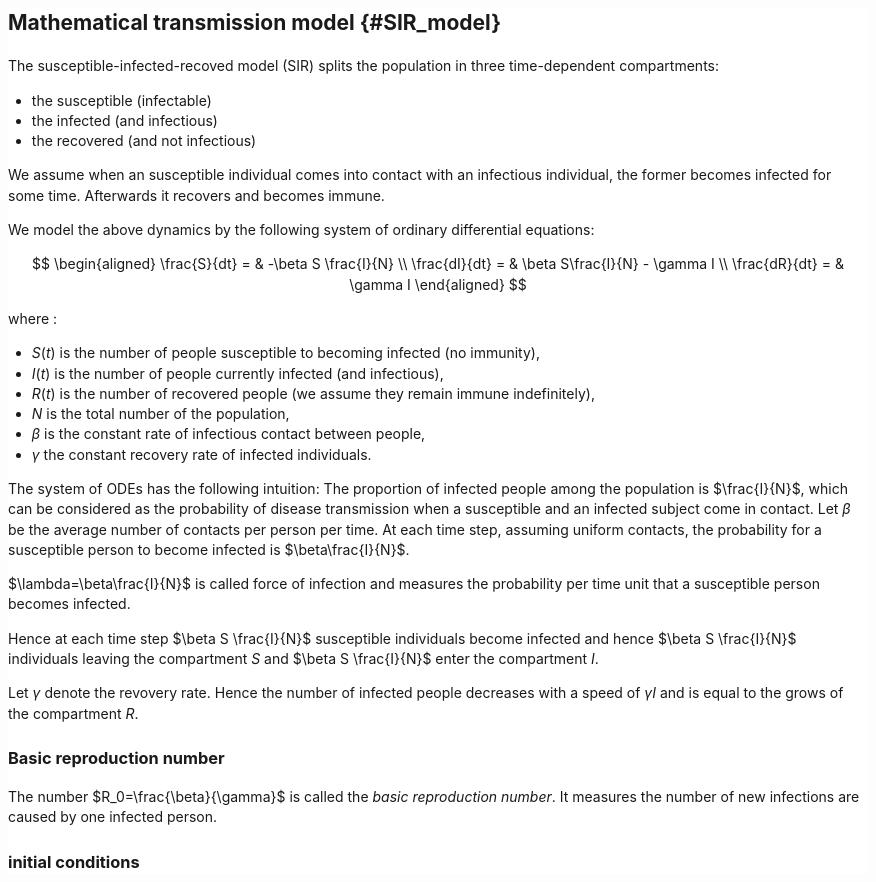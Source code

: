 ## Mathematical transmission model {#SIR_model}

The susceptible-infected-recoved model (SIR) splits the population in three time-dependent compartments:
- the susceptible (infectable)
- the infected (and infectious)
- the recovered (and not infectious)

We assume when an susceptible individual comes into contact with an infectious individual, the former becomes infected for some time. Afterwards it recovers and becomes immune.

We model the above dynamics by the following system of ordinary differential equations:

$$
\begin{aligned}
\frac{S}{dt}   = & -\beta S \frac{I}{N} \\
\frac{dI}{dt}  = & \beta S\frac{I}{N} - \gamma I \\
\frac{dR}{dt}  = & \gamma I
\end{aligned}
$$


where :

- $S(t)$ is the number of people susceptible to becoming infected (no immunity),
- $I(t)$ is the number of people currently infected (and infectious),
- $R(t)$ is the number of recovered people (we assume they remain immune indefinitely),
- $N$ is the total number of the population,
- $\beta$ is the constant rate of infectious contact between people,
- $\gamma$ the constant recovery rate of infected individuals.

The system of ODEs has the following intuition:
The proportion of infected people among the population is $\frac{I}{N}$, which can be considered as the probability of disease transmission when a susceptible and an infected subject come in contact. 
Let $\beta$ be the average number of contacts per person per time.
At each time step, assuming uniform contacts, the probability for a susceptible person to become infected is $\beta\frac{I}{N}$. 

$\lambda=\beta\frac{I}{N}$ is called force of infection and measures the probability per time unit that a susceptible person becomes infected.

Hence at each time step $\beta S \frac{I}{N}$ susceptible individuals become infected and hence $\beta S \frac{I}{N}$ individuals leaving the compartment $S$ and $\beta S \frac{I}{N}$ enter the compartment $I$.

Let $\gamma$ denote the revovery rate. Hence the number of infected people decreases with a speed of $\gamma I$ and is equal to the grows of the compartment $R$.

### Basic reproduction number

The number $R_0=\frac{\beta}{\gamma}$ is called the *basic reproduction number*. It measures the number of new infections are caused by one infected person.


### initial conditions
